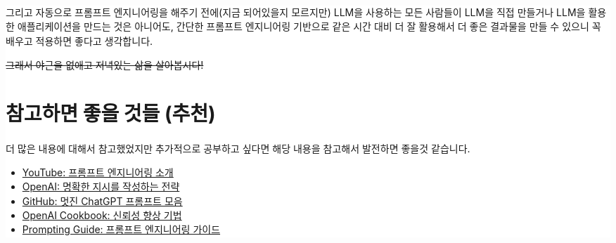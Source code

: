 그리고 자동으로 프롬프트 엔지니어링을 해주기 전에(지금 되어있을지 모르지만) LLM을 사용하는 모든 사람들이 LLM을 직접 만들거나 LLM을 활용한 애플리케이션을 만드는 것은 아니어도, 간단한 프롬프트 엔지니어링 기반으로 같은 시간 대비 더 잘 활용해서 더 좋은 결과물을 만들 수 있으니 꼭 배우고 적용하면 좋다고 생각합니다.

~~그래서 야근을 없애고 저녁있는 삶을 살아봅시다!~~

# 참고하면 좋을 것들 (추천)

더 많은 내용에 대해서 참고했었지만 추가적으로 공부하고 싶다면 해당 내용을 참고해서 발전하면 좋을것 같습니다.

- [YouTube: 프롬프트 엔지니어링 소개](https://www.youtube.com/watch?v=zjkBMFhNj_g&t=0s)
- [OpenAI: 명확한 지시를 작성하는 전략](https://platform.openai.com/docs/guides/prompt-engineering/strategy-write-clear-instructions)
- [GitHub: 멋진 ChatGPT 프롬프트 모음](https://github.com/f/awesome-chatgpt-prompts)
- [OpenAI Cookbook: 신뢰성 향상 기법](https://cookbook.openai.com/articles/techniques_to_improve_reliability)
- [Prompting Guide: 프롬프트 엔지니어링 가이드](https://www.promptingguide.ai/kr)
